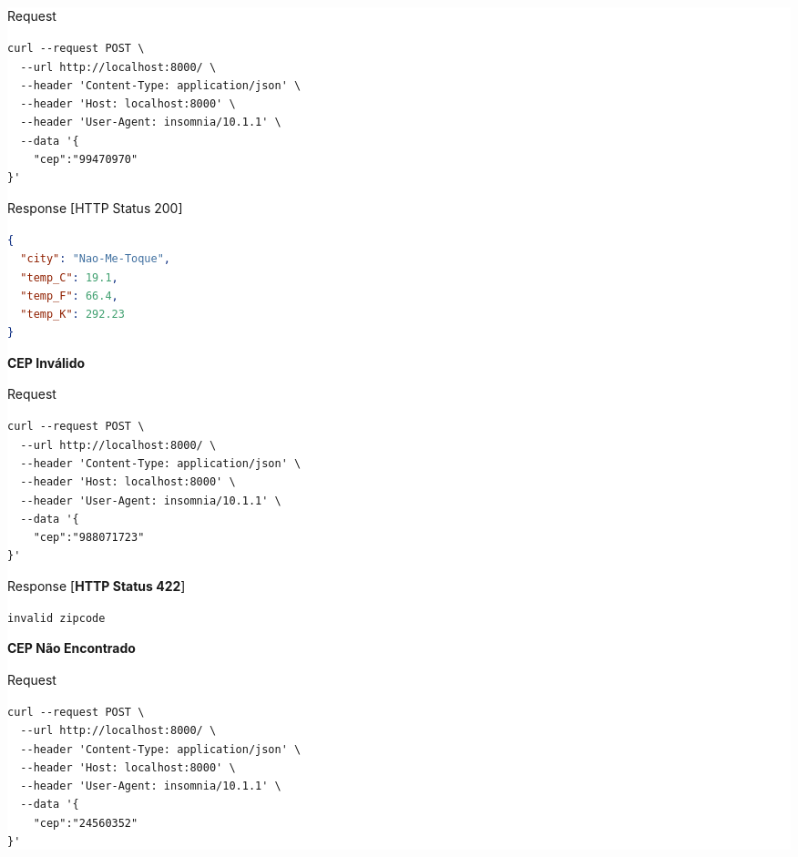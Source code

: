 Request

```plain-text
curl --request POST \
  --url http://localhost:8000/ \
  --header 'Content-Type: application/json' \
  --header 'Host: localhost:8000' \
  --header 'User-Agent: insomnia/10.1.1' \
  --data '{
    "cep":"99470970"
}'
```

Response [HTTP Status 200]

```json
{
  "city": "Nao-Me-Toque",
  "temp_C": 19.1,
  "temp_F": 66.4,
  "temp_K": 292.23
}
```

**CEP Inválido**

Request

```plain-text
curl --request POST \
  --url http://localhost:8000/ \
  --header 'Content-Type: application/json' \
  --header 'Host: localhost:8000' \
  --header 'User-Agent: insomnia/10.1.1' \
  --data '{
    "cep":"988071723"
}'
```

Response [**HTTP Status 422**]

```plain-text
invalid zipcode
```

**CEP Não Encontrado**

Request

```plain-text
curl --request POST \
  --url http://localhost:8000/ \
  --header 'Content-Type: application/json' \
  --header 'Host: localhost:8000' \
  --header 'User-Agent: insomnia/10.1.1' \
  --data '{
    "cep":"24560352"
}'
```
